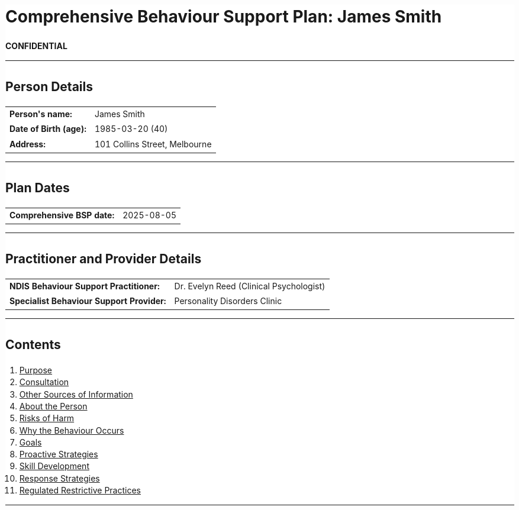 # Comprehensive Behaviour Support Plan: James Smith

**CONFIDENTIAL**

---

## Person Details

| | |
| :--- | :--- |
| **Person's name:** | James Smith | **NDIS Participant #:** | 012345681 |
| **Date of Birth (age):** | 1985-03-20 (40) | **Gender:** | Male |
| **Address:** | 101 Collins Street, Melbourne | **State or Territory:** | VIC |

---

## Plan Dates

| | |
| :--- | :--- |
| **Comprehensive BSP date:** | 2025-08-05 | **BSP Review date:** | 2026-08-05 |

---

## Practitioner and Provider Details

| | |
| :--- | :--- |
| **NDIS Behaviour Support Practitioner:** | Dr. Evelyn Reed (Clinical Psychologist) | **Contact details:** | ereed@support.org |
| **Specialist Behaviour Support Provider:** | Personality Disorders Clinic | **Registration ID:** | 123456782 |

---

## Contents

1.  [Purpose](#purpose)
2.  [Consultation](#consultation)
3.  [Other Sources of Information](#other-sources-of-information)
4.  [About the Person](#about-the-person)
5.  [Risks of Harm](#risks-of-harm)
6.  [Why the Behaviour Occurs](#why-the-behaviour-occurs)
7.  [Goals](#goals)
8.  [Proactive Strategies](#proactive-strategies)
9.  [Skill Development](#skill-development)
10. [Response Strategies](#response-strategies)
11. [Regulated Restrictive Practices](#regulated-restrictive-practices)

---